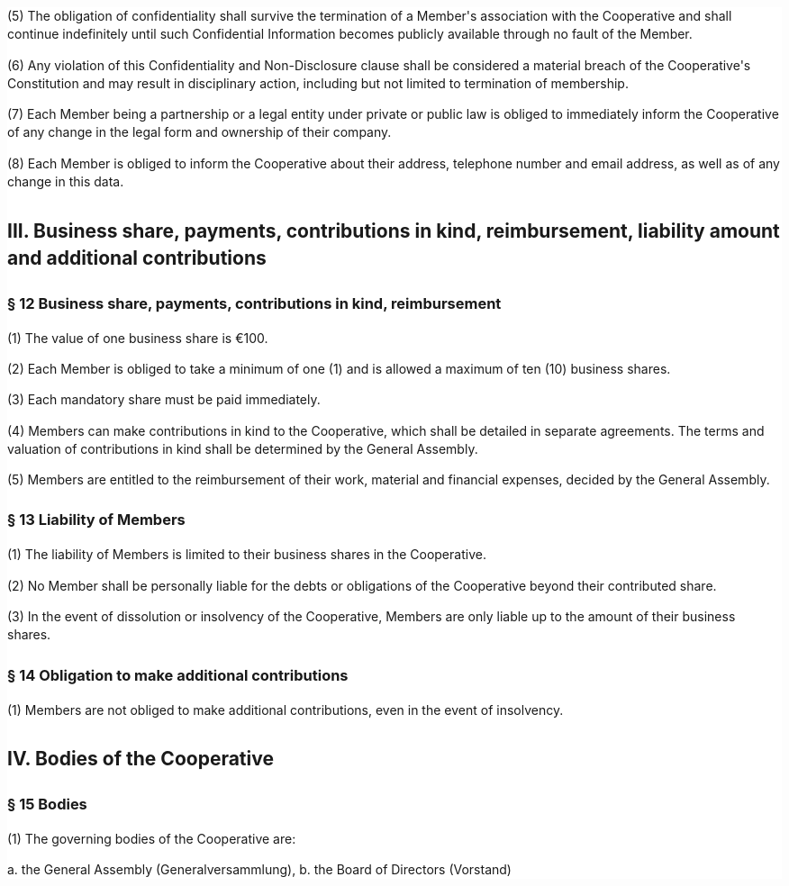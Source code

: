 (5) The obligation of confidentiality shall survive the termination of a Member's association with the Cooperative and shall continue indefinitely until such Confidential Information becomes publicly available through no fault of the Member.

(6) Any violation of this Confidentiality and Non-Disclosure clause shall be considered a material breach of the Cooperative's Constitution and may result in disciplinary action, including but not limited to termination of membership.

(7) Each Member being a partnership or a legal entity under private or public law is obliged to immediately inform the Cooperative of any change in the legal form and ownership of their company.

(8) Each Member is obliged to inform the Cooperative about their address, telephone number and email address, as well as of any change in this data.

## III. Business share, payments, contributions in kind, reimbursement, liability amount and additional contributions

### § 12 Business share, payments, contributions in kind, reimbursement

(1) The value of one business share is €100.

(2) Each Member is obliged to take a minimum of one (1) and is allowed a maximum of ten (10) business shares.

(3) Each mandatory share must be paid immediately.

(4) Members can make contributions in kind to the Cooperative, which shall be detailed in separate agreements. The terms and valuation of contributions in kind shall be determined by the General Assembly.

(5) Members are entitled to the reimbursement of their work, material and financial expenses, decided by the General Assembly.

### § 13 Liability of Members

(1) The liability of Members is limited to their business shares in the Cooperative.

(2) No Member shall be personally liable for the debts or obligations of the Cooperative beyond their contributed share.

(3) In the event of dissolution or insolvency of the Cooperative, Members are only liable up to the amount of their business shares.

### § 14 Obligation to make additional contributions

(1) Members are not obliged to make additional contributions, even in the event of insolvency.

## IV. Bodies of the Cooperative

### § 15 Bodies

(1) The governing bodies of the Cooperative are:

  a. the General Assembly (Generalversammlung),
  b. the Board of Directors (Vorstand)
